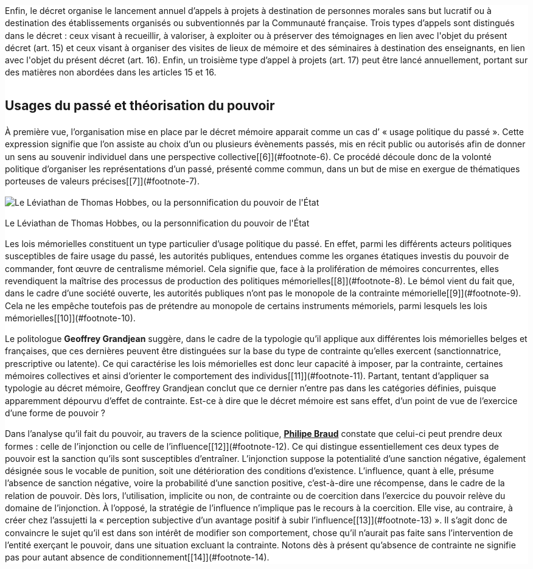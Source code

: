 Enfin, le décret organise le lancement annuel d’appels à projets à destination de personnes morales sans but lucratif ou à destination des établissements organisés ou subventionnés par la Communauté française. Trois types d’appels sont distingués dans le décret : ceux visant à recueillir, à valoriser, à exploiter ou à préserver des témoignages en lien avec l'objet du présent décret (art. 15) et ceux visant à organiser des visites de lieux de mémoire et des séminaires à destination des enseignants, en lien avec l'objet du présent décret (art. 16). Enfin, un troisième type d’appel à projets (art. 17) peut être lancé annuellement, portant sur des matières non abordées dans les articles 15 et 16.

## Usages du passé et théorisation du pouvoir

À première vue, l’organisation mise en place par le décret mémoire apparait comme un cas d’ « usage politique du passé ». Cette expression signifie que l’on assiste au choix d’un ou plusieurs évènements passés, mis en récit public ou autorisés afin de donner un sens au souvenir individuel dans une perspective collective\[[6]](#footnote-6). Ce procédé découle donc de la volonté politique d’organiser les représentations d’un passé, présenté comme commun, dans un but de mise en exergue de thématiques porteuses de valeurs précises\[[7]](#footnote-7).

![Le Léviathan de Thomas Hobbes, ou la personnification du pouvoir de l'État](/assets/uploads/800px-leviathan_by_thomas_hobbes.jpg)

<span class="img-copyright">Le Léviathan de Thomas Hobbes, ou la personnification du pouvoir de l'État</span>

Les lois mémorielles constituent un type particulier d’usage politique du passé. En effet, parmi les différents acteurs politiques susceptibles de faire usage du passé, les autorités publiques, entendues comme les organes étatiques investis du pouvoir de commander, font œuvre de centralisme mémoriel. Cela signifie que, face à la prolifération de mémoires concurrentes, elles revendiquent la maîtrise des processus de production des politiques mémorielles\[[8]](#footnote-8). Le bémol vient du fait que, dans le cadre d’une société ouverte, les autorités publiques n’ont pas le monopole de la contrainte mémorielle\[[9]](#footnote-9). Cela ne les empêche toutefois pas de prétendre au monopole de certains instruments mémoriels, parmi lesquels les lois mémorielles\[[10]](#footnote-10).

Le politologue **Geoffrey Grandjean** suggère, dans le cadre de la typologie qu’il applique aux différentes lois mémorielles belges et françaises, que ces dernières peuvent être distinguées sur la base du type de contrainte qu’elles exercent (sanctionnatrice, prescriptive ou latente). Ce qui caractérise les lois mémorielles est donc leur capacité à imposer, par la contrainte, certaines mémoires collectives et ainsi d’orienter le comportement des individus\[[11]](#footnote-11). Partant, tentant d’appliquer sa typologie au décret mémoire, Geoffrey Grandjean conclut que ce dernier n’entre pas dans les catégories définies, puisque apparemment dépourvu d’effet de contrainte. Est-ce à dire que le décret mémoire est sans effet, d’un point de vue de l’exercice d’une forme de pouvoir ?

Dans l’analyse qu’il fait du pouvoir, au travers de la science politique, [**Philipe Braud**](https://fr.wikipedia.org/wiki/Philippe_Braud_%28sociologie%29) constate que celui-ci peut prendre deux formes : celle de l’injonction ou celle de l’influence\[[12]](#footnote-12). Ce qui distingue essentiellement ces deux types de pouvoir est la sanction qu’ils sont susceptibles d’entraîner. L’injonction suppose la potentialité d’une sanction négative, également désignée sous le vocable de punition, soit une détérioration des conditions d’existence. L’influence, quant à elle, présume l’absence de sanction négative, voire la probabilité d’une sanction positive, c’est-à-dire une récompense, dans le cadre de la relation de pouvoir. Dès lors, l’utilisation, implicite ou non, de contrainte ou de coercition dans l’exercice du pouvoir relève du domaine de l’injonction. À l’opposé, la stratégie de l’influence n’implique pas le recours à la coercition. Elle vise, au contraire, à créer chez l’assujetti la « perception subjective d’un avantage positif à subir l’influence\[[13]](#footnote-13) ». Il s’agit donc de convaincre le sujet qu’il est dans son intérêt de modifier son comportement, chose qu’il n’aurait pas faite sans l’intervention de l’entité exerçant le pouvoir, dans une situation excluant la contrainte. Notons dès à présent qu’absence de contrainte ne signifie pas pour autant absence de conditionnement\[[14]](#footnote-14).
